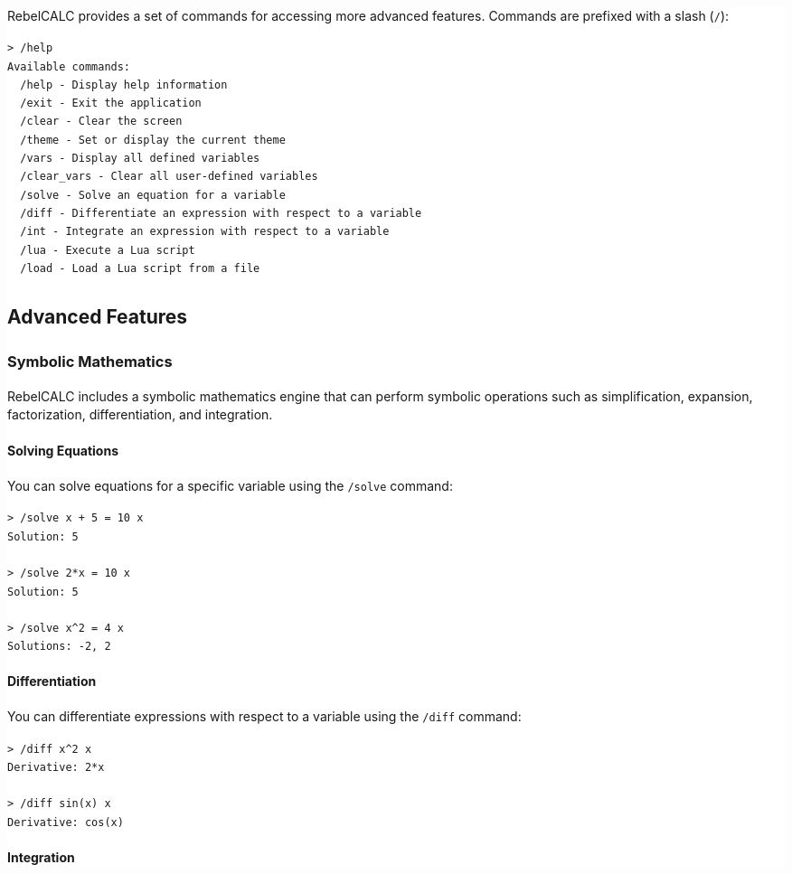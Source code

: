 RebelCALC provides a set of commands for accessing more advanced features. Commands are prefixed with a slash (`/`):

```
> /help
Available commands:
  /help - Display help information
  /exit - Exit the application
  /clear - Clear the screen
  /theme - Set or display the current theme
  /vars - Display all defined variables
  /clear_vars - Clear all user-defined variables
  /solve - Solve an equation for a variable
  /diff - Differentiate an expression with respect to a variable
  /int - Integrate an expression with respect to a variable
  /lua - Execute a Lua script
  /load - Load a Lua script from a file
```

## Advanced Features

### Symbolic Mathematics

RebelCALC includes a symbolic mathematics engine that can perform symbolic operations such as simplification, expansion, factorization, differentiation, and integration.

#### Solving Equations

You can solve equations for a specific variable using the `/solve` command:

```
> /solve x + 5 = 10 x
Solution: 5

> /solve 2*x = 10 x
Solution: 5

> /solve x^2 = 4 x
Solutions: -2, 2
```

#### Differentiation

You can differentiate expressions with respect to a variable using the `/diff` command:

```
> /diff x^2 x
Derivative: 2*x

> /diff sin(x) x
Derivative: cos(x)
```

#### Integration
